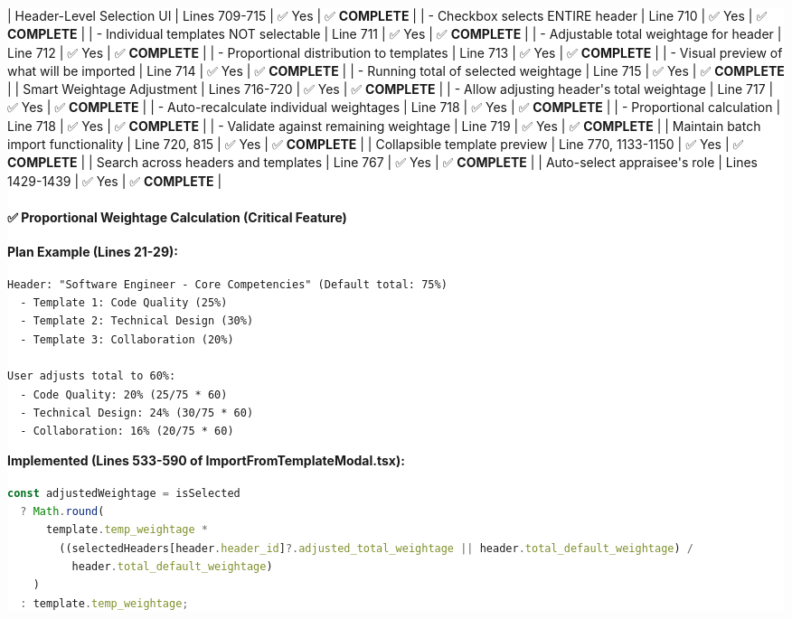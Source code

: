 | Header-Level Selection UI | Lines 709-715 | ✅ Yes | ✅ **COMPLETE** |
| - Checkbox selects ENTIRE header | Line 710 | ✅ Yes | ✅ **COMPLETE** |
| - Individual templates NOT selectable | Line 711 | ✅ Yes | ✅ **COMPLETE** |
| - Adjustable total weightage for header | Line 712 | ✅ Yes | ✅ **COMPLETE** |
| - Proportional distribution to templates | Line 713 | ✅ Yes | ✅ **COMPLETE** |
| - Visual preview of what will be imported | Line 714 | ✅ Yes | ✅ **COMPLETE** |
| - Running total of selected weightage | Line 715 | ✅ Yes | ✅ **COMPLETE** |
| Smart Weightage Adjustment | Lines 716-720 | ✅ Yes | ✅ **COMPLETE** |
| - Allow adjusting header's total weightage | Line 717 | ✅ Yes | ✅ **COMPLETE** |
| - Auto-recalculate individual weightages | Line 718 | ✅ Yes | ✅ **COMPLETE** |
| - Proportional calculation | Line 718 | ✅ Yes | ✅ **COMPLETE** |
| - Validate against remaining weightage | Line 719 | ✅ Yes | ✅ **COMPLETE** |
| Maintain batch import functionality | Line 720, 815 | ✅ Yes | ✅ **COMPLETE** |
| Collapsible template preview | Line 770, 1133-1150 | ✅ Yes | ✅ **COMPLETE** |
| Search across headers and templates | Line 767 | ✅ Yes | ✅ **COMPLETE** |
| Auto-select appraisee's role | Lines 1429-1439 | ✅ Yes | ✅ **COMPLETE** |

#### ✅ Proportional Weightage Calculation (Critical Feature)

**Plan Example (Lines 21-29):**
```
Header: "Software Engineer - Core Competencies" (Default total: 75%)
  - Template 1: Code Quality (25%)
  - Template 2: Technical Design (30%)
  - Template 3: Collaboration (20%)

User adjusts total to 60%:
  - Code Quality: 20% (25/75 * 60)
  - Technical Design: 24% (30/75 * 60)
  - Collaboration: 16% (20/75 * 60)
```

**Implemented (Lines 533-590 of ImportFromTemplateModal.tsx):**
```typescript
const adjustedWeightage = isSelected
  ? Math.round(
      template.temp_weightage *
        ((selectedHeaders[header.header_id]?.adjusted_total_weightage || header.total_default_weightage) /
          header.total_default_weightage)
    )
  : template.temp_weightage;
```
